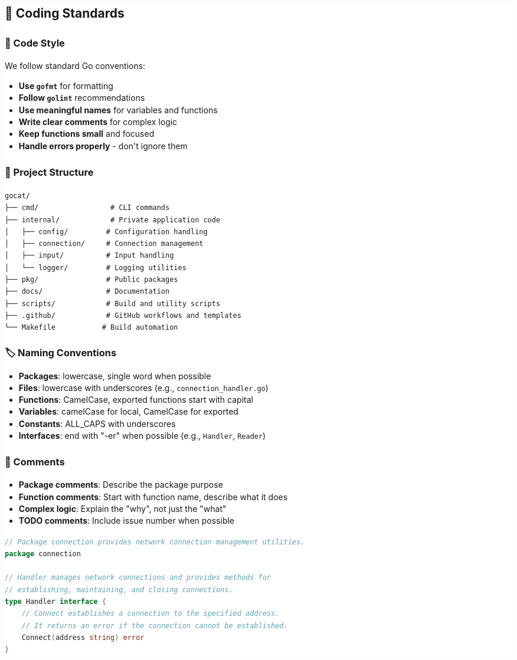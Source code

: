 ## 📏 Coding Standards

### 🎨 Code Style

We follow standard Go conventions:

- **Use `gofmt`** for formatting
- **Follow `golint`** recommendations
- **Use meaningful names** for variables and functions
- **Write clear comments** for complex logic
- **Keep functions small** and focused
- **Handle errors properly** - don't ignore them

### 📁 Project Structure

```
gocat/
├── cmd/                 # CLI commands
├── internal/            # Private application code
│   ├── config/         # Configuration handling
│   ├── connection/     # Connection management
│   ├── input/          # Input handling
│   └── logger/         # Logging utilities
├── pkg/                # Public packages
├── docs/               # Documentation
├── scripts/            # Build and utility scripts
├── .github/            # GitHub workflows and templates
└── Makefile           # Build automation
```

### 🏷️ Naming Conventions

- **Packages**: lowercase, single word when possible
- **Files**: lowercase with underscores (e.g., `connection_handler.go`)
- **Functions**: CamelCase, exported functions start with capital
- **Variables**: camelCase for local, CamelCase for exported
- **Constants**: ALL_CAPS with underscores
- **Interfaces**: end with "-er" when possible (e.g., `Handler`, `Reader`)

### 📝 Comments

- **Package comments**: Describe the package purpose
- **Function comments**: Start with function name, describe what it does
- **Complex logic**: Explain the "why", not just the "what"
- **TODO comments**: Include issue number when possible

```go
// Package connection provides network connection management utilities.
package connection

// Handler manages network connections and provides methods for
// establishing, maintaining, and closing connections.
type Handler interface {
    // Connect establishes a connection to the specified address.
    // It returns an error if the connection cannot be established.
    Connect(address string) error
}
```
